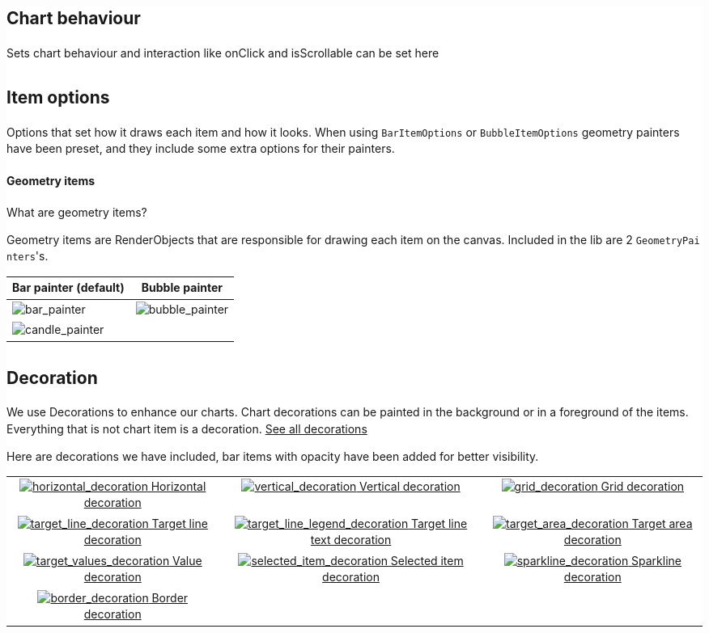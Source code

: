 ## Chart behaviour
Sets chart behaviour and interaction like onClick and isScrollable can be set here

## Item options
Options that set how it draws each item and how it looks.
When using `BarItemOptions` or `BubbleItemOptions` geometry painters have been preset, and they include some extra options for their painters. 

#### Geometry items
What are geometry items?

Geometry items are RenderObjects that are responsible for drawing each item on the canvas.
Included in the lib are  2 `GeometryPainters`'s. 

| Bar painter (default) | Bubble painter |
--- | ---
![bar_painter] | ![bubble_painter]
![candle_painter] | 

## Decoration
We use Decorations to enhance our charts. Chart decorations can be painted in the background or in a foreground of the items. Everything that is not chart item is a decoration.
[See all decorations](https://github.com/infinum/flutter-charts/master/test/golden/GOLDENS.md#decorations)

Here are decorations we have included, bar items with opacity have been added for better visibility.

|   |   |   |
:------: | :------: | :------: 
[![horizontal_decoration] Horizontal decoration](https://github.com/infinum/flutter-charts/master/test/golden/GOLDENS.md#horizontal-decoration-golden) | [![vertical_decoration] Vertical decoration](https://github.com/infinum/flutter-charts/master/test/golden/GOLDENS.md#vertical-decoration-golden) | [![grid_decoration] Grid decoration](https://github.com/infinum/flutter-charts/master/test/golden/GOLDENS.md#grid-decoration-golden) 
[![target_line_decoration] Target line decoration](https://github.com/infinum/flutter-charts/master/test/golden/GOLDENS.md#target-line-decoration-golden) | [![target_line_legend_decoration] Target line text decoration](https://github.com/infinum/flutter-charts/master/test/golden/GOLDENS.md#target-line-text-decoration-golden) | [![target_area_decoration] Target area decoration](https://github.com/infinum/flutter-charts/master/test/golden/GOLDENS.md#target-area-decoration-golden)
[![target_values_decoration] Value decoration](https://github.com/infinum/flutter-charts/master/test/golden/GOLDENS.md#value-decoration-golden) | [![selected_item_decoration] Selected item decoration](https://github.com/infinum/flutter-charts/master/test/golden/GOLDENS.md#selected-item-decoration-golden) | [![sparkline_decoration] Sparkline decoration](https://github.com/infinum/flutter-charts/master/test/golden/GOLDENS.md#sparkline-decoration-golden)
[![border_decoration] Border decoration](https://github.com/infinum/flutter-charts/master/test/golden/GOLDENS.md#border-decoration-golden)  |   


[chart_image]: https://raw.githubusercontent.com/infinum/flutter-charts/master/assets/chart_image.png
[bar_chart_animating]: https://raw.githubusercontent.com/infinum/flutter-charts/master/assets/bar_chart_animating.gif
[scrollable_chart]: https://raw.githubusercontent.com/infinum/flutter-charts/master/assets/scrollable_chart.gif
[line_chart_animating]: https://raw.githubusercontent.com/infinum/flutter-charts/master/assets/line_chart_animating.gif
[fixed_axis_scroll_chart]: https://raw.githubusercontent.com/infinum/flutter-charts/master/assets/fixed_axis_scroll_chart.gif
[simple_chart]: https://raw.githubusercontent.com/infinum/flutter-charts/master/test/golden/examples/goldens/bar_chart.png
[simple_line_chart]: https://raw.githubusercontent.com/infinum/flutter-charts/master/test/golden/examples/goldens/line_chart.png
[simple_multi_line_chart]: https://raw.githubusercontent.com/infinum/flutter-charts/master/test/golden/examples/goldens/multi_line_chart.png
[horizontal_decoration]: https://raw.githubusercontent.com/infinum/flutter-charts/master/test/golden/decoration/goldens/general/general_horizontal_decoration_golden.png
[vertical_decoration]: https://raw.githubusercontent.com/infinum/flutter-charts/master/test/golden/decoration/goldens/general/general_vertical_decoration_golden.png
[grid_decoration]: https://raw.githubusercontent.com/infinum/flutter-charts/master/test/golden/decoration/goldens/general/general_grid_decoration_golden.png
[border_decoration]: https://raw.githubusercontent.com/infinum/flutter-charts/master/test/golden/decoration/goldens/general/general_border_decoration_golden.png
[sparkline_decoration]: https://raw.githubusercontent.com/infinum/flutter-charts/master/test/golden/decoration/goldens/general/general_sparkline_decoration_golden.png
[target_line_decoration]: https://raw.githubusercontent.com/infinum/flutter-charts/master/test/golden/decoration/goldens/general/general_target_line_decoration_golden.png
[target_area_decoration]: https://raw.githubusercontent.com/infinum/flutter-charts/master/test/golden/decoration/goldens/general/general_target_area_decoration_golden.png
[target_line_legend_decoration]: https://raw.githubusercontent.com/infinum/flutter-charts/master/test/golden/decoration/goldens/general/general_target_line_text_decoration_golden.png
[selected_item_decoration]: https://raw.githubusercontent.com/infinum/flutter-charts/master/test/golden/decoration/goldens/general/general_selected_item_decoration_golden.png
[target_values_decoration]: https://raw.githubusercontent.com/infinum/flutter-charts/master/test/golden/decoration/goldens/general/general_value_decoration_golden.png
[bar_painter]: https://raw.githubusercontent.com/infinum/flutter-charts/master/test/golden/geometry/goldens/bar_geometry_golden.png
[candle_painter]: https://raw.githubusercontent.com/infinum/flutter-charts/master/test/golden/geometry/goldens/candle_geometry_golden.png
[bubble_painter]: https://raw.githubusercontent.com/infinum/flutter-charts/master/test/golden/geometry/goldens/bubble_geometry_golden.png
[basic_line]: https://raw.githubusercontent.com/infinum/flutter-charts/master/test/golden/examples/goldens/simple_line_chart.png
[basic_bar]: https://raw.githubusercontent.com/infinum/flutter-charts/master/test/golden/examples/goldens/simple_bar_chart.png
[showcase]: https://raw.githubusercontent.com/infinum/flutter-charts/master/assets/showcase.gif